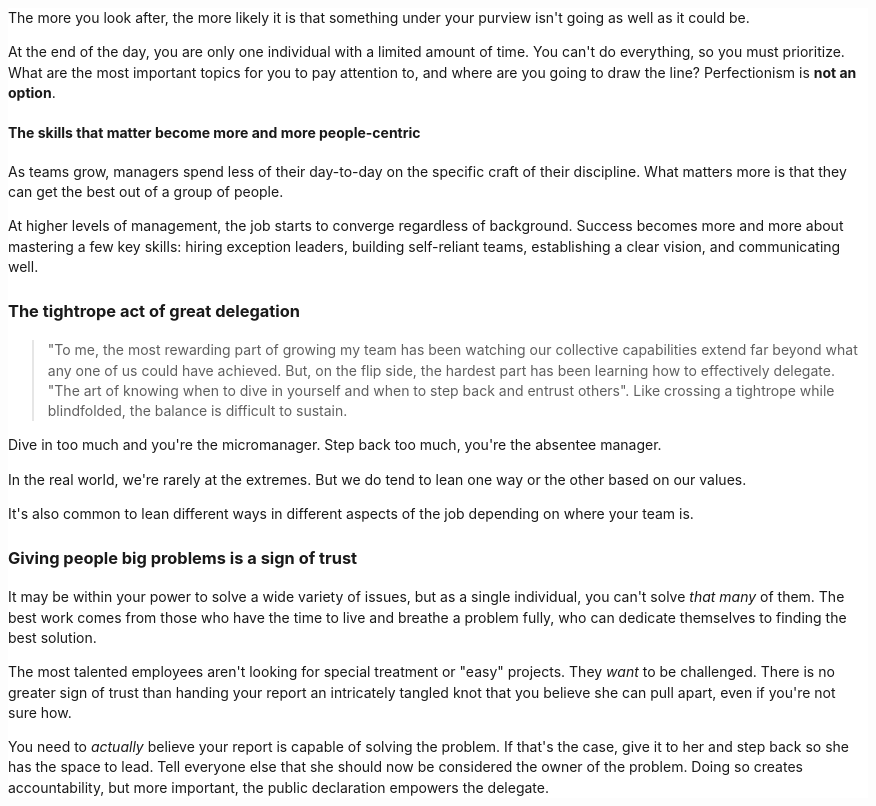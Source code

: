 The more you look after, the more likely it is that something under your purview
isn't going as well as it could be.

At the end of the day, you are only one individual with a limited amount of
time. You can't do everything, so you must prioritize. What are the most
important topics for you to pay attention to, and where are you going to draw
the line? Perfectionism is **not an option**.

#### The skills that matter become more and more people-centric

As teams grow, managers spend less of their day-to-day on the specific craft of
their discipline. What matters more is that they can get the best out of a group
of people.

At higher levels of management, the job starts to converge regardless of
background. Success becomes more and more about mastering a few key skills:
hiring exception leaders, building self-reliant teams, establishing a clear
vision, and communicating well.

### The tightrope act of great delegation

> "To me, the most rewarding part of growing my team has been watching our
> collective capabilities extend far beyond what any one of us could have
> achieved. But, on the flip side, the hardest part has been learning how to
> effectively delegate. "The art of knowing when to dive in yourself and when to
> step back and entrust others". Like crossing a tightrope while blindfolded,
> the balance is difficult to sustain.

Dive in too much and you're the micromanager. Step back too much, you're the
absentee manager.

In the real world, we're rarely at the extremes. But we do tend to lean one way
or the other based on our values.

It's also common to lean different ways in different aspects of the job
depending on where your team is.

### Giving people big problems is a sign of trust

It may be within your power to solve a wide variety of issues, but as a single
individual, you can't solve *that many* of them. The best work comes from those
who have the time to live and breathe a problem fully, who can dedicate
themselves to finding the best solution.

The most talented employees aren't looking for special treatment or "easy"
projects. They *want* to be challenged. There is no greater sign of trust than
handing your report an intricately tangled knot that you believe she can pull
apart, even if you're not sure how.

You need to *actually* believe your report is capable of solving the problem. If
that's the case, give it to her and step back so she has the space to lead. Tell
everyone else that she should now be considered the owner of the problem. Doing
so creates accountability, but more important, the public declaration empowers
the delegate.
